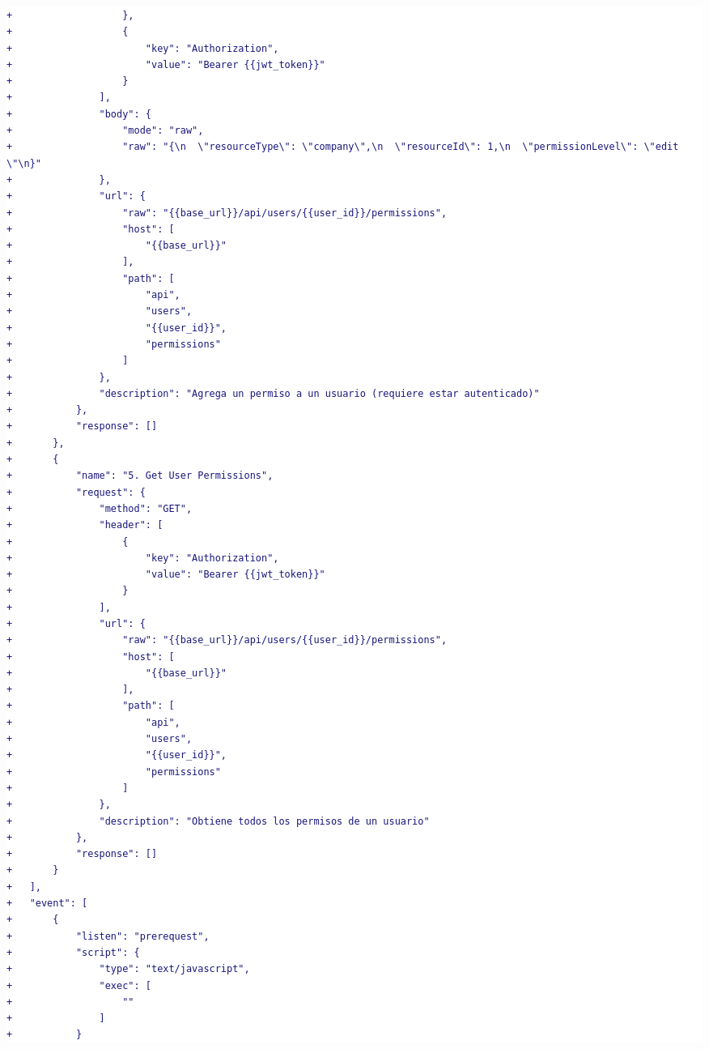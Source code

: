```diff
+ 					},
+ 					{
+ 						"key": "Authorization",
+ 						"value": "Bearer {{jwt_token}}"
+ 					}
+ 				],
+ 				"body": {
+ 					"mode": "raw",
+ 					"raw": "{\n  \"resourceType\": \"company\",\n  \"resourceId\": 1,\n  \"permissionLevel\": \"edit\"\n}"
+ 				},
+ 				"url": {
+ 					"raw": "{{base_url}}/api/users/{{user_id}}/permissions",
+ 					"host": [
+ 						"{{base_url}}"
+ 					],
+ 					"path": [
+ 						"api",
+ 						"users",
+ 						"{{user_id}}",
+ 						"permissions"
+ 					]
+ 				},
+ 				"description": "Agrega un permiso a un usuario (requiere estar autenticado)"
+ 			},
+ 			"response": []
+ 		},
+ 		{
+ 			"name": "5. Get User Permissions",
+ 			"request": {
+ 				"method": "GET",
+ 				"header": [
+ 					{
+ 						"key": "Authorization",
+ 						"value": "Bearer {{jwt_token}}"
+ 					}
+ 				],
+ 				"url": {
+ 					"raw": "{{base_url}}/api/users/{{user_id}}/permissions",
+ 					"host": [
+ 						"{{base_url}}"
+ 					],
+ 					"path": [
+ 						"api",
+ 						"users",
+ 						"{{user_id}}",
+ 						"permissions"
+ 					]
+ 				},
+ 				"description": "Obtiene todos los permisos de un usuario"
+ 			},
+ 			"response": []
+ 		}
+ 	],
+ 	"event": [
+ 		{
+ 			"listen": "prerequest",
+ 			"script": {
+ 				"type": "text/javascript",
+ 				"exec": [
+ 					""
+ 				]
+ 			}
```